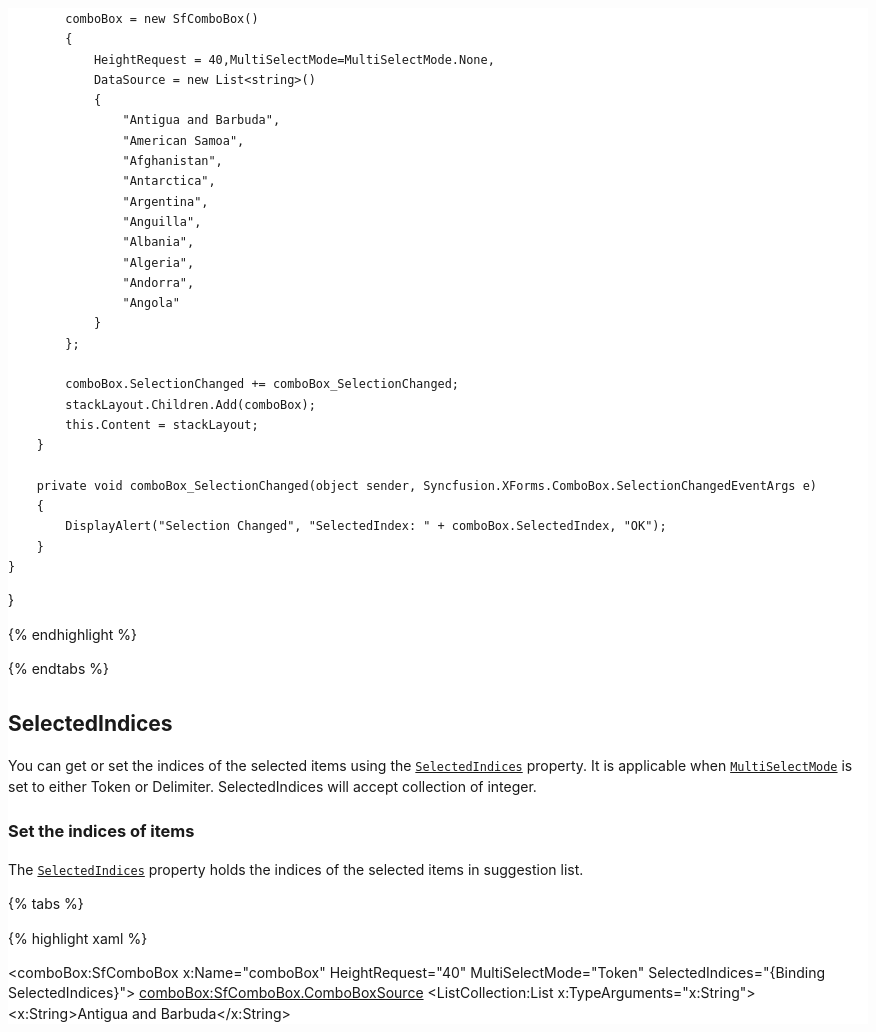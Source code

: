             comboBox = new SfComboBox()
            {
                HeightRequest = 40,MultiSelectMode=MultiSelectMode.None,
                DataSource = new List<string>()
                {
                    "Antigua and Barbuda",
                    "American Samoa",
                    "Afghanistan",
                    "Antarctica",
                    "Argentina",
                    "Anguilla",
                    "Albania",
                    "Algeria",
                    "Andorra",
                    "Angola"
                }
            };

            comboBox.SelectionChanged += comboBox_SelectionChanged;
            stackLayout.Children.Add(comboBox);
            this.Content = stackLayout;
        }

        private void comboBox_SelectionChanged(object sender, Syncfusion.XForms.ComboBox.SelectionChangedEventArgs e)
        {
            DisplayAlert("Selection Changed", "SelectedIndex: " + comboBox.SelectedIndex, "OK");
        }
    }
}

{% endhighlight %}

{% endtabs %}

## SelectedIndices

You can get or set the indices of the selected items using the [`SelectedIndices`](https://help.syncfusion.com/cr/xamarin/Syncfusion.XForms.ComboBox.SfComboBox.html#Syncfusion_XForms_ComboBox_SfComboBox_SelectedIndicesProperty) property. It is applicable when [`MultiSelectMode`](https://help.syncfusion.com/cr/xamarin/Syncfusion.XForms.ComboBox.SfComboBox.html#Syncfusion_XForms_ComboBox_SfComboBox_MultiSelectModeProperty) is set to either Token or Delimiter. SelectedIndices will accept collection of integer.

### Set the indices of items

The [`SelectedIndices`](https://help.syncfusion.com/cr/xamarin/Syncfusion.XForms.ComboBox.SfComboBox.html#Syncfusion_XForms_ComboBox_SfComboBox_SelectedIndicesProperty) property holds the indices of the selected items in suggestion list.

{% tabs %}

{% highlight xaml %}

<?xml version="1.0" encoding="utf-8" ?>
<ContentPage xmlns="http://xamarin.com/schemas/2014/forms"
             xmlns:x="http://schemas.microsoft.com/winfx/2009/xaml"
             xmlns:local="clr-namespace:ComboBox"
             xmlns:ListCollection="clr-namespace:System.Collections.Generic;assembly=netstandard"
             xmlns:comboBox="clr namespace:Syncfusion.XForms.ComboBox;assembly=Syncfusion.SfComboBox.XForms"
             x:Class="ComboBox.MainPage">
 <StackLayout VerticalOptions="Start" HorizontalOptions="Start" Padding="30">
        <comboBox:SfComboBox x:Name="comboBox" HeightRequest="40" MultiSelectMode="Token" SelectedIndices="{Binding SelectedIndices}">
            <comboBox:SfComboBox.ComboBoxSource>
                <ListCollection:List x:TypeArguments="x:String">
                    <x:String>Antigua and Barbuda</x:String>